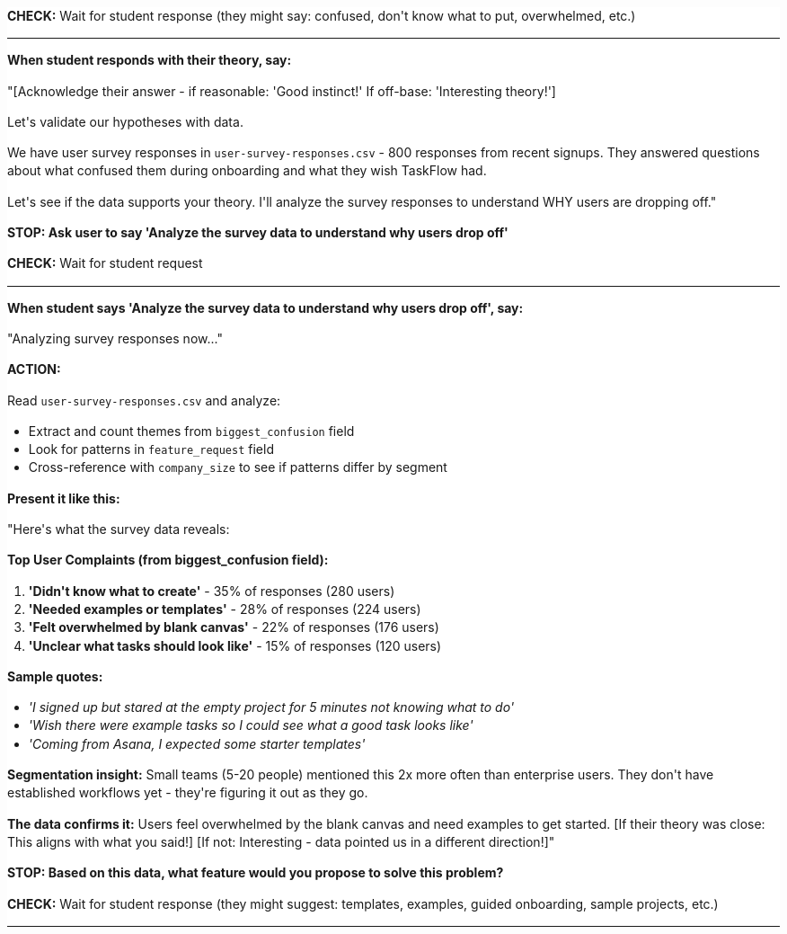 **CHECK:** Wait for student response (they might say: confused, don't know what to put, overwhelmed, etc.)

---

**When student responds with their theory, say:**

"[Acknowledge their answer - if reasonable: 'Good instinct!' If off-base: 'Interesting theory!']

Let's validate our hypotheses with data.

We have user survey responses in `user-survey-responses.csv` - 800 responses from recent signups. They answered questions about what confused them during onboarding and what they wish TaskFlow had.

Let's see if the data supports your theory. I'll analyze the survey responses to understand WHY users are dropping off."

**STOP: Ask user to say 'Analyze the survey data to understand why users drop off'**

**CHECK:** Wait for student request

---

**When student says 'Analyze the survey data to understand why users drop off', say:**

"Analyzing survey responses now..."

**ACTION:**

Read `user-survey-responses.csv` and analyze:
- Extract and count themes from `biggest_confusion` field
- Look for patterns in `feature_request` field
- Cross-reference with `company_size` to see if patterns differ by segment

**Present it like this:**

"Here's what the survey data reveals:

**Top User Complaints (from biggest_confusion field):**
1. **'Didn't know what to create'** - 35% of responses (280 users)
2. **'Needed examples or templates'** - 28% of responses (224 users)
3. **'Felt overwhelmed by blank canvas'** - 22% of responses (176 users)
4. **'Unclear what tasks should look like'** - 15% of responses (120 users)

**Sample quotes:**
- *'I signed up but stared at the empty project for 5 minutes not knowing what to do'*
- *'Wish there were example tasks so I could see what a good task looks like'*
- *'Coming from Asana, I expected some starter templates'*

**Segmentation insight:**
Small teams (5-20 people) mentioned this 2x more often than enterprise users. They don't have established workflows yet - they're figuring it out as they go.

**The data confirms it:** Users feel overwhelmed by the blank canvas and need examples to get started. [If their theory was close: This aligns with what you said!] [If not: Interesting - data pointed us in a different direction!]"

**STOP: Based on this data, what feature would you propose to solve this problem?**

**CHECK:** Wait for student response (they might suggest: templates, examples, guided onboarding, sample projects, etc.)

---